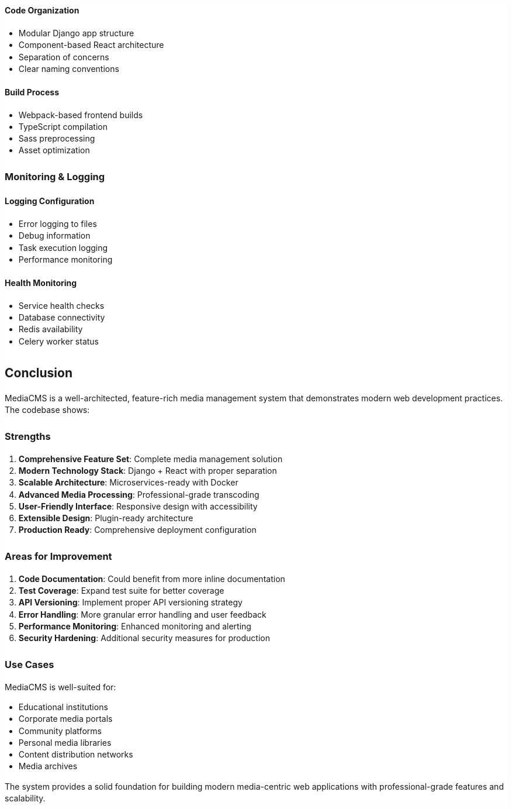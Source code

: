 #### Code Organization
- Modular Django app structure
- Component-based React architecture
- Separation of concerns
- Clear naming conventions

#### Build Process
- Webpack-based frontend builds
- TypeScript compilation
- Sass preprocessing
- Asset optimization

### Monitoring & Logging

#### Logging Configuration
- Error logging to files
- Debug information
- Task execution logging
- Performance monitoring

#### Health Monitoring
- Service health checks
- Database connectivity
- Redis availability
- Celery worker status

## Conclusion

MediaCMS is a well-architected, feature-rich media management system that demonstrates modern web development practices. The codebase shows:

### Strengths
1. **Comprehensive Feature Set**: Complete media management solution
2. **Modern Technology Stack**: Django + React with proper separation
3. **Scalable Architecture**: Microservices-ready with Docker
4. **Advanced Media Processing**: Professional-grade transcoding
5. **User-Friendly Interface**: Responsive design with accessibility
6. **Extensible Design**: Plugin-ready architecture
7. **Production Ready**: Comprehensive deployment configuration

### Areas for Improvement
1. **Code Documentation**: Could benefit from more inline documentation
2. **Test Coverage**: Expand test suite for better coverage
3. **API Versioning**: Implement proper API versioning strategy
4. **Error Handling**: More granular error handling and user feedback
5. **Performance Monitoring**: Enhanced monitoring and alerting
6. **Security Hardening**: Additional security measures for production

### Use Cases
MediaCMS is well-suited for:
- Educational institutions
- Corporate media portals
- Community platforms
- Personal media libraries
- Content distribution networks
- Media archives

The system provides a solid foundation for building modern media-centric web applications with professional-grade features and scalability.
